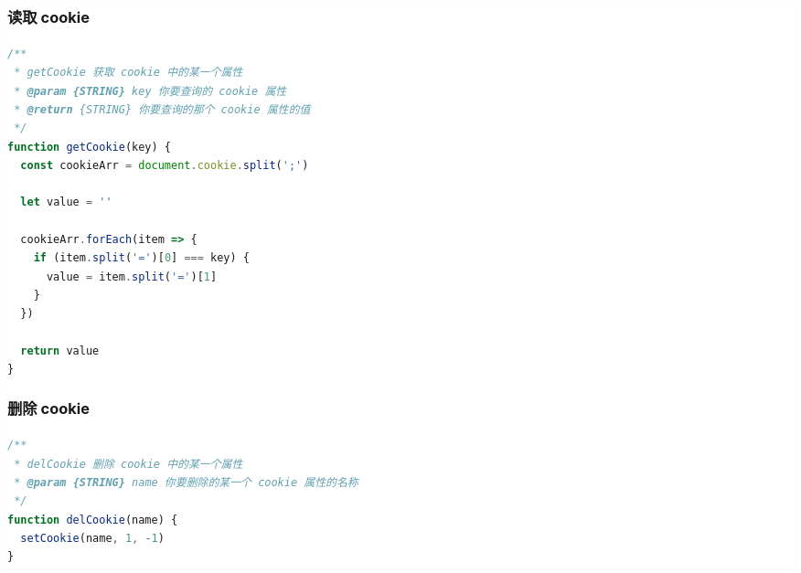

### 读取 cookie

```javascript
/**
 * getCookie 获取 cookie 中的某一个属性
 * @param {STRING} key 你要查询的 cookie 属性
 * @return {STRING} 你要查询的那个 cookie 属性的值
 */
function getCookie(key) {
  const cookieArr = document.cookie.split(';')

  let value = ''

  cookieArr.forEach(item => {
    if (item.split('=')[0] === key) {
      value = item.split('=')[1]
    }
  })

  return value
}
```



### 删除 cookie

```javascript
/**
 * delCookie 删除 cookie 中的某一个属性
 * @param {STRING} name 你要删除的某一个 cookie 属性的名称
 */
function delCookie(name) {
  setCookie(name, 1, -1)
}
```
